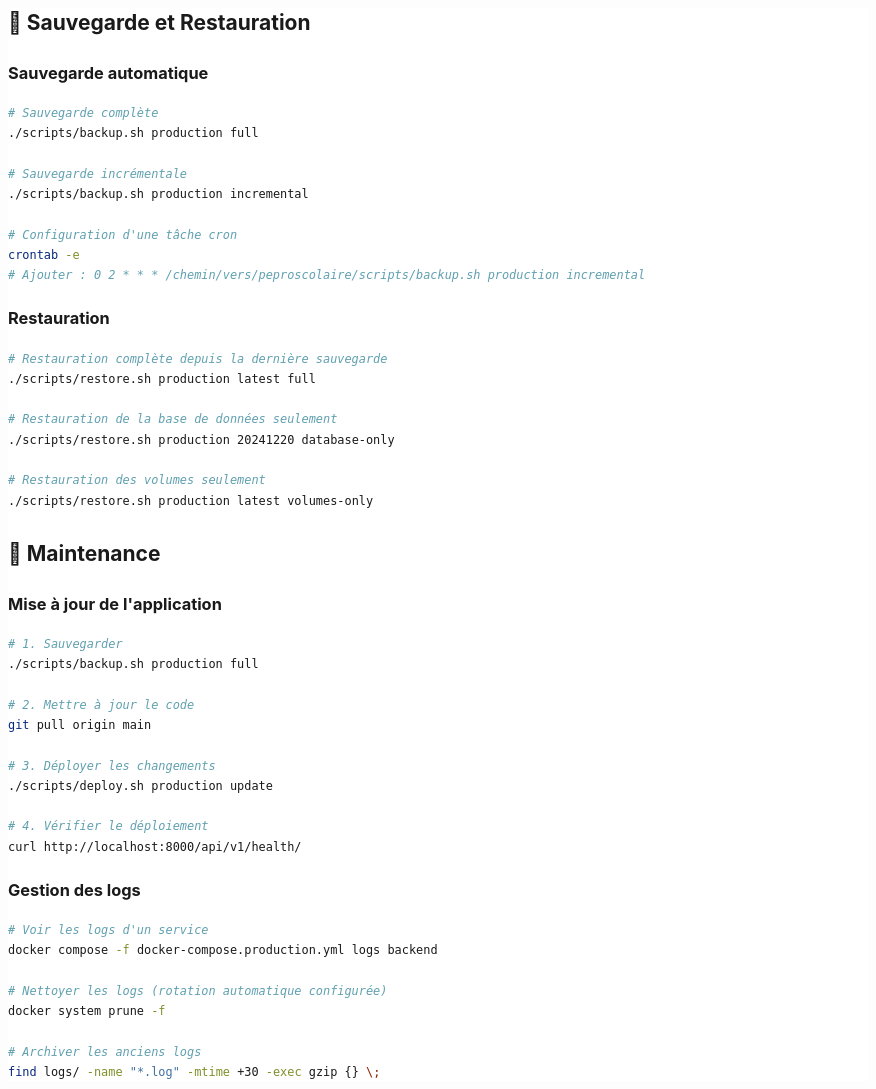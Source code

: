## 💾 Sauvegarde et Restauration

### Sauvegarde automatique

```bash
# Sauvegarde complète
./scripts/backup.sh production full

# Sauvegarde incrémentale
./scripts/backup.sh production incremental

# Configuration d'une tâche cron
crontab -e
# Ajouter : 0 2 * * * /chemin/vers/peproscolaire/scripts/backup.sh production incremental
```

### Restauration

```bash
# Restauration complète depuis la dernière sauvegarde
./scripts/restore.sh production latest full

# Restauration de la base de données seulement
./scripts/restore.sh production 20241220 database-only

# Restauration des volumes seulement
./scripts/restore.sh production latest volumes-only
```

## 🔧 Maintenance

### Mise à jour de l'application

```bash
# 1. Sauvegarder
./scripts/backup.sh production full

# 2. Mettre à jour le code
git pull origin main

# 3. Déployer les changements
./scripts/deploy.sh production update

# 4. Vérifier le déploiement
curl http://localhost:8000/api/v1/health/
```

### Gestion des logs

```bash
# Voir les logs d'un service
docker compose -f docker-compose.production.yml logs backend

# Nettoyer les logs (rotation automatique configurée)
docker system prune -f

# Archiver les anciens logs
find logs/ -name "*.log" -mtime +30 -exec gzip {} \;
```
